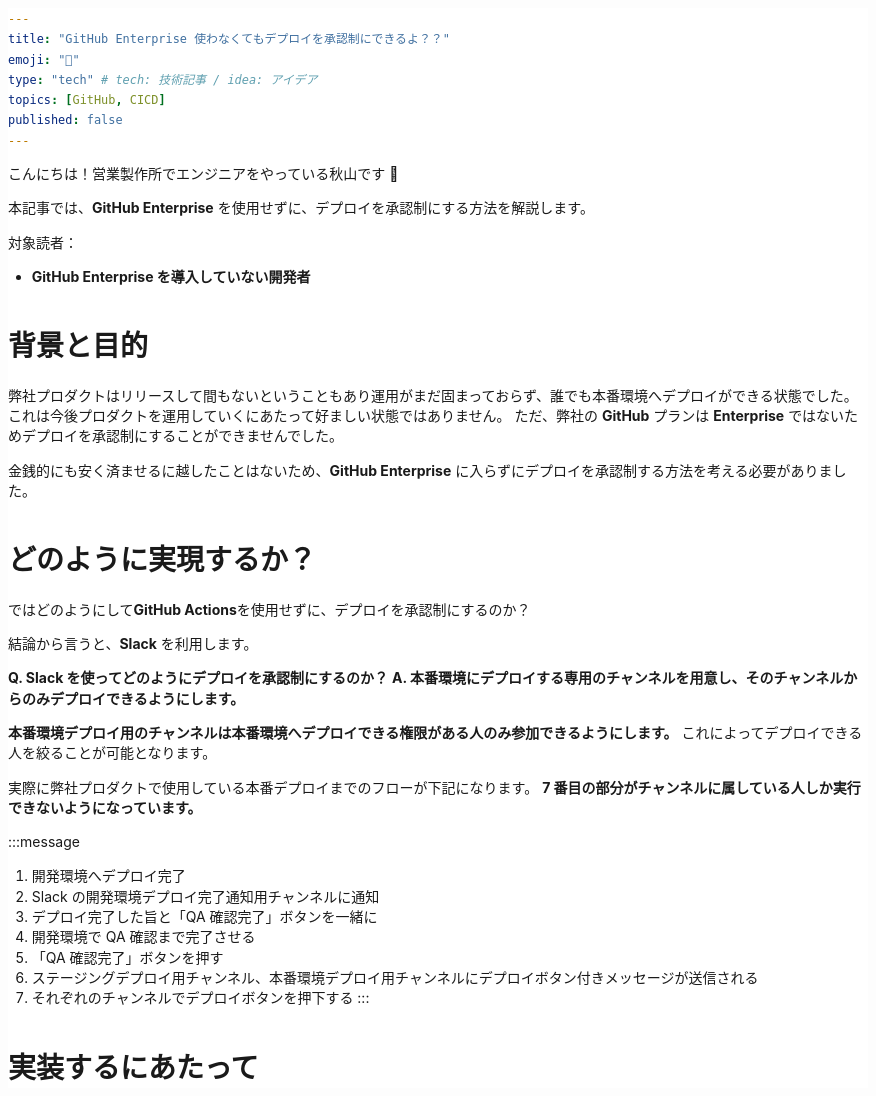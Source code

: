```yaml
---
title: "GitHub Enterprise 使わなくてもデプロイを承認制にできるよ？？"
emoji: "🚀"
type: "tech" # tech: 技術記事 / idea: アイデア
topics: [GitHub, CICD]
published: false
---
```


こんにちは！営業製作所でエンジニアをやっている秋山です 🍔

本記事では、**GitHub Enterprise** を使用せずに、デプロイを承認制にする方法を解説します。

対象読者：

- **GitHub Enterprise を導入していない開発者**

# 背景と目的

弊社プロダクトはリリースして間もないということもあり運用がまだ固まっておらず、誰でも本番環境へデプロイができる状態でした。
これは今後プロダクトを運用していくにあたって好ましい状態ではありません。
ただ、弊社の **GitHub** プランは **Enterprise** ではないためデプロイを承認制にすることができませんでした。

金銭的にも安く済ませるに越したことはないため、**GitHub Enterprise** に入らずにデプロイを承認制する方法を考える必要がありました。

# どのように実現するか？

ではどのようにして**GitHub Actions**を使用せずに、デプロイを承認制にするのか？

結論から言うと、**Slack** を利用します。

**Q. Slack を使ってどのようにデプロイを承認制にするのか？**
**A. 本番環境にデプロイする専用のチャンネルを用意し、そのチャンネルからのみデプロイできるようにします。**

**本番環境デプロイ用のチャンネルは本番環境へデプロイできる権限がある人のみ参加できるようにします。**
これによってデプロイできる人を絞ることが可能となります。

実際に弊社プロダクトで使用している本番デプロイまでのフローが下記になります。
**7 番目の部分がチャンネルに属している人しか実行できないようになっています。**

:::message

1. 開発環境へデプロイ完了
2. Slack の開発環境デプロイ完了通知用チャンネルに通知
3. デプロイ完了した旨と「QA 確認完了」ボタンを一緒に
4. 開発環境で QA 確認まで完了させる
5. 「QA 確認完了」ボタンを押す
6. ステージングデプロイ用チャンネル、本番環境デプロイ用チャンネルにデプロイボタン付きメッセージが送信される
7. それぞれのチャンネルでデプロイボタンを押下する
   :::

# 実装するにあたって
